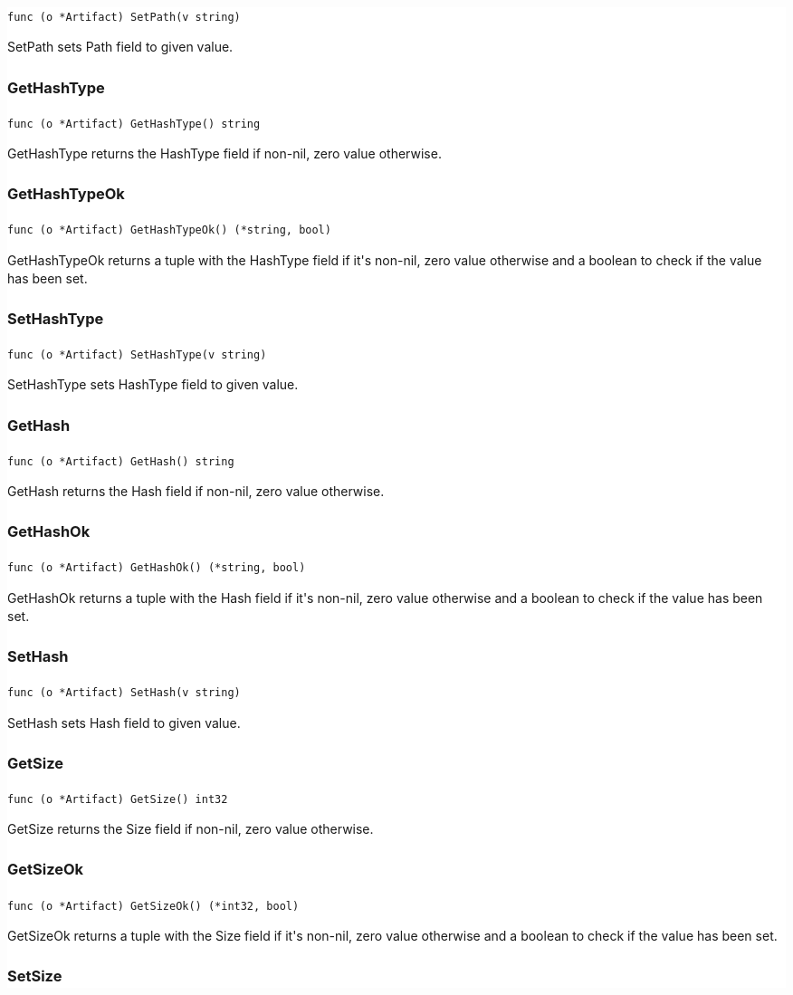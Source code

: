 `func (o *Artifact) SetPath(v string)`

SetPath sets Path field to given value.


### GetHashType

`func (o *Artifact) GetHashType() string`

GetHashType returns the HashType field if non-nil, zero value otherwise.

### GetHashTypeOk

`func (o *Artifact) GetHashTypeOk() (*string, bool)`

GetHashTypeOk returns a tuple with the HashType field if it's non-nil, zero value otherwise
and a boolean to check if the value has been set.

### SetHashType

`func (o *Artifact) SetHashType(v string)`

SetHashType sets HashType field to given value.


### GetHash

`func (o *Artifact) GetHash() string`

GetHash returns the Hash field if non-nil, zero value otherwise.

### GetHashOk

`func (o *Artifact) GetHashOk() (*string, bool)`

GetHashOk returns a tuple with the Hash field if it's non-nil, zero value otherwise
and a boolean to check if the value has been set.

### SetHash

`func (o *Artifact) SetHash(v string)`

SetHash sets Hash field to given value.


### GetSize

`func (o *Artifact) GetSize() int32`

GetSize returns the Size field if non-nil, zero value otherwise.

### GetSizeOk

`func (o *Artifact) GetSizeOk() (*int32, bool)`

GetSizeOk returns a tuple with the Size field if it's non-nil, zero value otherwise
and a boolean to check if the value has been set.

### SetSize
